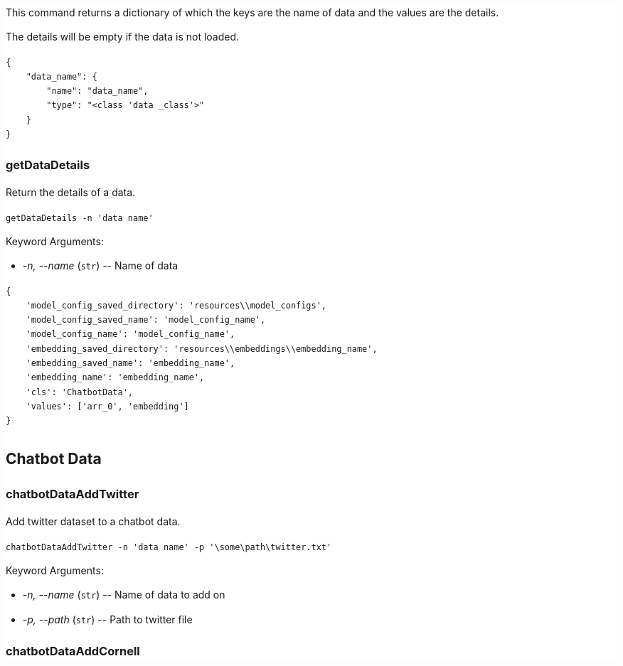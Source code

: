 This command returns a dictionary of which the keys are the name of data and the values are the details.

The details will be empty if the data is not loaded.

```
{
	"data_name": {
		"name": "data_name",
		"type": "<class 'data _class'>"
	}
}
```

### getDataDetails

Return the details of a data.

```
getDataDetails -n 'data name'
```

Keyword Arguments:

* *-n, --name* (``str``) -- Name of data

```
{
	'model_config_saved_directory': 'resources\\model_configs',
	'model_config_saved_name': 'model_config_name',
	'model_config_name': 'model_config_name',
	'embedding_saved_directory': 'resources\\embeddings\\embedding_name',
	'embedding_saved_name': 'embedding_name',
	'embedding_name': 'embedding_name',
	'cls': 'ChatbotData',
	'values': ['arr_0', 'embedding']
}
```

## Chatbot Data

### chatbotDataAddTwitter

Add twitter dataset to a chatbot data.

```
chatbotDataAddTwitter -n 'data name' -p '\some\path\twitter.txt'
```

Keyword Arguments:

* *-n, --name* (`str`) -- Name of data to add on

* *-p, --path* (`str`) -- Path to twitter file

### chatbotDataAddCornell
